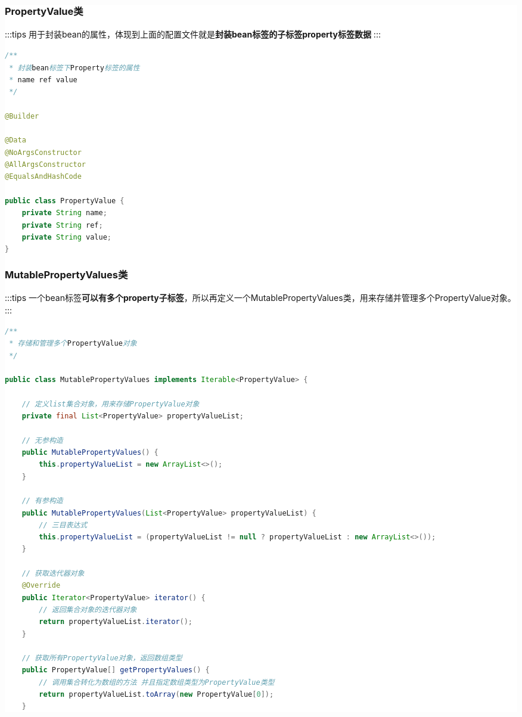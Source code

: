 ### PropertyValue类
:::tips
用于封装bean的属性，体现到上面的配置文件就是**封装bean标签的子标签property标签数据**
:::
```java
/**
 * 封装bean标签下Property标签的属性
 * name ref value
 */

@Builder

@Data
@NoArgsConstructor
@AllArgsConstructor
@EqualsAndHashCode

public class PropertyValue {
    private String name;
    private String ref;
    private String value;
}

```
### MutablePropertyValues类
:::tips
一个bean标签**可以有多个property子标签**，所以再定义一个MutablePropertyValues类，用来存储并管理多个PropertyValue对象。
:::
```java
/**
 * 存储和管理多个PropertyValue对象
 */

public class MutablePropertyValues implements Iterable<PropertyValue> {

    // 定义list集合对象，用来存储PropertyValue对象
    private final List<PropertyValue> propertyValueList;

    // 无参构造
    public MutablePropertyValues() {
        this.propertyValueList = new ArrayList<>();
    }

    // 有参构造
    public MutablePropertyValues(List<PropertyValue> propertyValueList) {
        // 三目表达式
        this.propertyValueList = (propertyValueList != null ? propertyValueList : new ArrayList<>());
    }

    // 获取迭代器对象
    @Override
    public Iterator<PropertyValue> iterator() {
        // 返回集合对象的迭代器对象
        return propertyValueList.iterator();
    }

    // 获取所有PropertyValue对象，返回数组类型
    public PropertyValue[] getPropertyValues() {
        // 调用集合转化为数组的方法 并且指定数组类型为PropertyValue类型
        return propertyValueList.toArray(new PropertyValue[0]);
    }

```